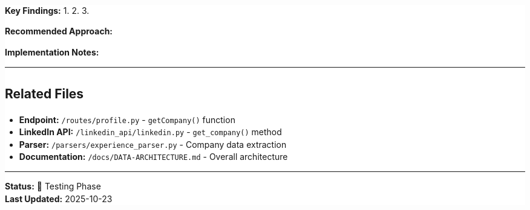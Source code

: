 **Key Findings:**
1. 
2. 
3. 

**Recommended Approach:**

**Implementation Notes:**

---

## Related Files

- **Endpoint:** `/routes/profile.py` - `getCompany()` function
- **LinkedIn API:** `/linkedin_api/linkedin.py` - `get_company()` method
- **Parser:** `/parsers/experience_parser.py` - Company data extraction
- **Documentation:** `/docs/DATA-ARCHITECTURE.md` - Overall architecture

---

**Status:** 🧪 Testing Phase  
**Last Updated:** 2025-10-23
